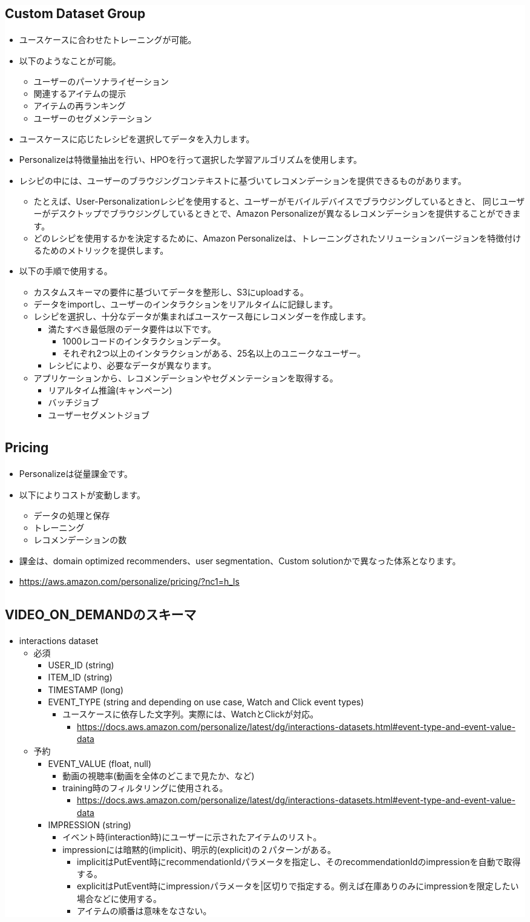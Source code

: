 ## Custom Dataset Group

- ユースケースに合わせたトレーニングが可能。
- 以下のようなことが可能。
  - ユーザーのパーソナライゼーション
  - 関連するアイテムの提示
  - アイテムの再ランキング
  - ユーザーのセグメンテーション
- ユースケースに応じたレシピを選択してデータを入力します。
- Personalizeは特徴量抽出を行い、HPOを行って選択した学習アルゴリズムを使用します。

- レシピの中には、ユーザーのブラウジングコンテキストに基づいてレコメンデーションを提供できるものがあります。
  - たとえば、User-Personalizationレシピを使用すると、ユーザーがモバイルデバイスでブラウジングしているときと、
    同じユーザーがデスクトップでブラウジングしているときとで、Amazon Personalizeが異なるレコメンデーションを提供することができます。
  - どのレシピを使用するかを決定するために、Amazon Personalizeは、トレーニングされたソリューションバージョンを特徴付けるためのメトリックを提供します。

- 以下の手順で使用する。
  - カスタムスキーマの要件に基づいてデータを整形し、S3にuploadする。
  - データをimportし、ユーザーのインタラクションをリアルタイムに記録します。
  - レシピを選択し、十分なデータが集まればユースケース毎にレコメンダーを作成します。
    - 満たすべき最低限のデータ要件は以下です。
      - 1000レコードのインタラクションデータ。
      - それぞれ2つ以上のインタラクションがある、25名以上のユニークなユーザー。
    - レシピにより、必要なデータが異なります。
  - アプリケーションから、レコメンデーションやセグメンテーションを取得する。
    - リアルタイム推論(キャンペーン)
    - バッチジョブ
    - ユーザーセグメントジョブ

## Pricing

- Personalizeは従量課金です。
- 以下によりコストが変動します。
  - データの処理と保存
  - トレーニング
  - レコメンデーションの数

- 課金は、domain optimized recommenders、user segmentation、Custom solutionかで異なった体系となります。

- https://aws.amazon.com/personalize/pricing/?nc1=h_ls


## VIDEO_ON_DEMANDのスキーマ

- interactions dataset
  - 必須
    - USER_ID (string)
    - ITEM_ID (string)
    - TIMESTAMP (long)
    - EVENT_TYPE (string and depending on use case, Watch and Click event types)
      - ユースケースに依存した文字列。実際には、WatchとClickが対応。
        - https://docs.aws.amazon.com/personalize/latest/dg/interactions-datasets.html#event-type-and-event-value-data
  - 予約
    - EVENT_VALUE (float, null)
      - 動画の視聴率(動画を全体のどこまで見たか、など)
      - training時のフィルタリングに使用される。
        - https://docs.aws.amazon.com/personalize/latest/dg/interactions-datasets.html#event-type-and-event-value-data
    - IMPRESSION (string)
      - イベント時(interaction時)にユーザーに示されたアイテムのリスト。
      - impressionには暗黙的(implicit)、明示的(explicit)の２パターンがある。
        - implicitはPutEvent時にrecommendationIdパラメータを指定し、そのrecommendationIdのimpressionを自動で取得する。
        - explicitはPutEvent時にimpressionパラメータを|区切りで指定する。例えば在庫ありのみにimpressionを限定したい場合などに使用する。
        - アイテムの順番は意味をなさない。